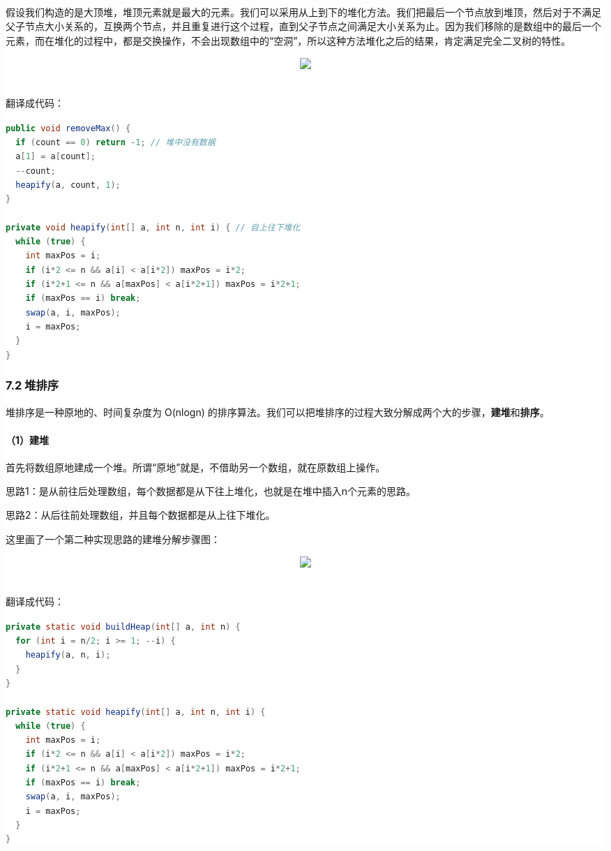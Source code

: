 假设我们构造的是大顶堆，堆顶元素就是最大的元素。我们可以采用从上到下的堆化方法。我们把最后一个节点放到堆顶，然后对于不满足父子节点大小关系的，互换两个节点，并且重复进行这个过程，直到父子节点之间满足大小关系为止。因为我们移除的是数组中的最后一个元素，而在堆化的过程中，都是交换操作，不会出现数组中的“空洞”，所以这种方法堆化之后的结果，肯定满足完全二叉树的特性。

<div align="center"> 
    <img src="https://img-blog.csdnimg.cn/2021051816551032.png" width="500px"> 
</div><br>

翻译成代码：

```java
public void removeMax() {
  if (count == 0) return -1; // 堆中没有数据
  a[1] = a[count];
  --count;
  heapify(a, count, 1);
}
 
private void heapify(int[] a, int n, int i) { // 自上往下堆化
  while (true) {
    int maxPos = i;
    if (i*2 <= n && a[i] < a[i*2]) maxPos = i*2;
    if (i*2+1 <= n && a[maxPos] < a[i*2+1]) maxPos = i*2+1;
    if (maxPos == i) break;
    swap(a, i, maxPos);
    i = maxPos;
  }
}
```

### 7.2 堆排序

堆排序是一种原地的、时间复杂度为 O(nlogn) 的排序算法。我们可以把堆排序的过程大致分解成两个大的步骤，**建堆**和**排序**。

#### （1）建堆

首先将数组原地建成一个堆。所谓“原地”就是，不借助另一个数组，就在原数组上操作。

思路1：是从前往后处理数组，每个数据都是从下往上堆化，也就是在堆中插入n个元素的思路。

思路2：从后往前处理数组，并且每个数据都是从上往下堆化。

这里画了一个第二种实现思路的建堆分解步骤图：

<div align="center"> 
    <img src="https://img-blog.csdnimg.cn/20210518170222833.png" width="500px"> 
</div><br>

翻译成代码：

```java
private static void buildHeap(int[] a, int n) {
  for (int i = n/2; i >= 1; --i) {
    heapify(a, n, i);
  }
}
 
private static void heapify(int[] a, int n, int i) {
  while (true) {
    int maxPos = i;
    if (i*2 <= n && a[i] < a[i*2]) maxPos = i*2;
    if (i*2+1 <= n && a[maxPos] < a[i*2+1]) maxPos = i*2+1;
    if (maxPos == i) break;
    swap(a, i, maxPos);
    i = maxPos;
  }
}
```
